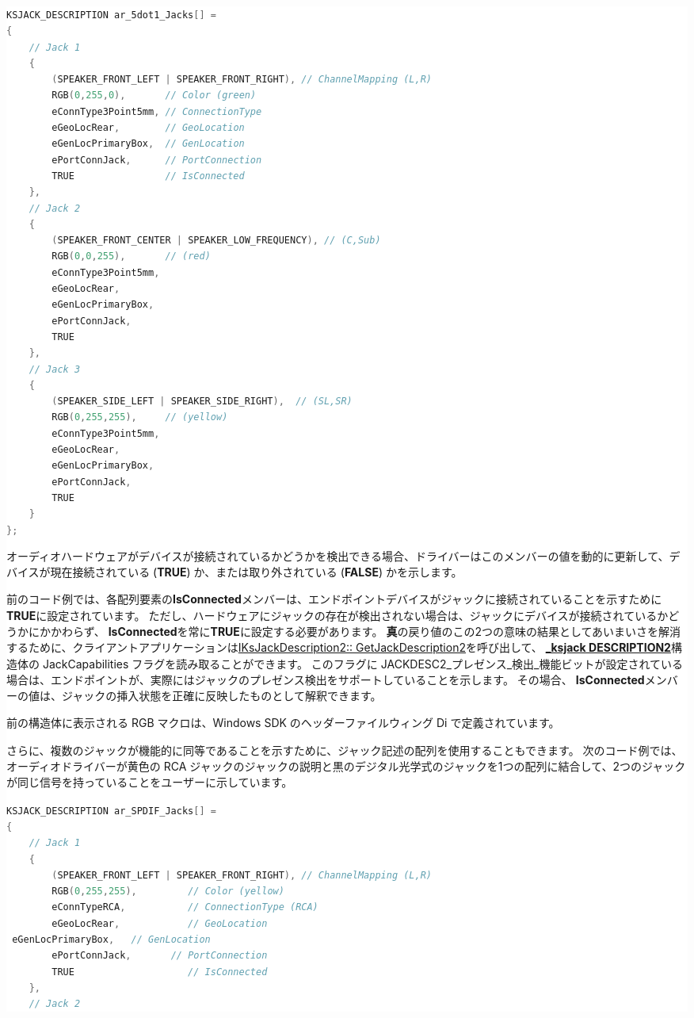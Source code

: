 ```cpp
KSJACK_DESCRIPTION ar_5dot1_Jacks[] =
{
    // Jack 1
    {
        (SPEAKER_FRONT_LEFT | SPEAKER_FRONT_RIGHT), // ChannelMapping (L,R)
        RGB(0,255,0),       // Color (green)
        eConnType3Point5mm, // ConnectionType
        eGeoLocRear,        // GeoLocation
        eGenLocPrimaryBox,  // GenLocation
        ePortConnJack,      // PortConnection
        TRUE                // IsConnected
    },
    // Jack 2
    {
        (SPEAKER_FRONT_CENTER | SPEAKER_LOW_FREQUENCY), // (C,Sub)
        RGB(0,0,255),       // (red)
        eConnType3Point5mm,
        eGeoLocRear,
        eGenLocPrimaryBox,
        ePortConnJack,
        TRUE
    },
    // Jack 3
    {
        (SPEAKER_SIDE_LEFT | SPEAKER_SIDE_RIGHT),  // (SL,SR)
        RGB(0,255,255),     // (yellow)
        eConnType3Point5mm,
        eGeoLocRear,
        eGenLocPrimaryBox,
        ePortConnJack,
        TRUE
    }
};
```

オーディオハードウェアがデバイスが接続されているかどうかを検出できる場合、ドライバーはこのメンバーの値を動的に更新して、デバイスが現在接続されている (**TRUE**) か、または取り外されている (**FALSE**) かを示します。

前のコード例では、各配列要素の**IsConnected**メンバーは、エンドポイントデバイスがジャックに接続されていることを示すために**TRUE**に設定されています。 ただし、ハードウェアにジャックの存在が検出されない場合は、ジャックにデバイスが接続されているかどうかにかかわらず、 **IsConnected**を常に**TRUE**に設定する必要があります。 **真**の戻り値のこの2つの意味の結果としてあいまいさを解消するために、クライアントアプリケーションは[IKsJackDescription2:: GetJackDescription2](https://docs.microsoft.com/windows/win32/api/devicetopology/nf-devicetopology-iksjackdescription2-getjackdescription2)を呼び出して、 [**\_ksjack DESCRIPTION2**](https://docs.microsoft.com/windows-hardware/drivers/audio/ksjack-description2)構造体の JackCapabilities フラグを読み取ることができます。 このフラグに JACKDESC2\_プレゼンス\_検出\_機能ビットが設定されている場合は、エンドポイントが、実際にはジャックのプレゼンス検出をサポートしていることを示します。 その場合、 **IsConnected**メンバーの値は、ジャックの挿入状態を正確に反映したものとして解釈できます。

前の構造体に表示される RGB マクロは、Windows SDK のヘッダーファイルウィング Di で定義されています。

さらに、複数のジャックが機能的に同等であることを示すために、ジャック記述の配列を使用することもできます。 次のコード例では、オーディオドライバーが黄色の RCA ジャックのジャックの説明と黒のデジタル光学式のジャックを1つの配列に結合して、2つのジャックが同じ信号を持っていることをユーザーに示しています。

```cpp
KSJACK_DESCRIPTION ar_SPDIF_Jacks[] =
{
    // Jack 1
    {
        (SPEAKER_FRONT_LEFT | SPEAKER_FRONT_RIGHT), // ChannelMapping (L,R)
        RGB(0,255,255),         // Color (yellow)
        eConnTypeRCA,           // ConnectionType (RCA)
        eGeoLocRear,            // GeoLocation
 eGenLocPrimaryBox,   // GenLocation
        ePortConnJack,       // PortConnection
        TRUE                    // IsConnected
    },
    // Jack 2
```